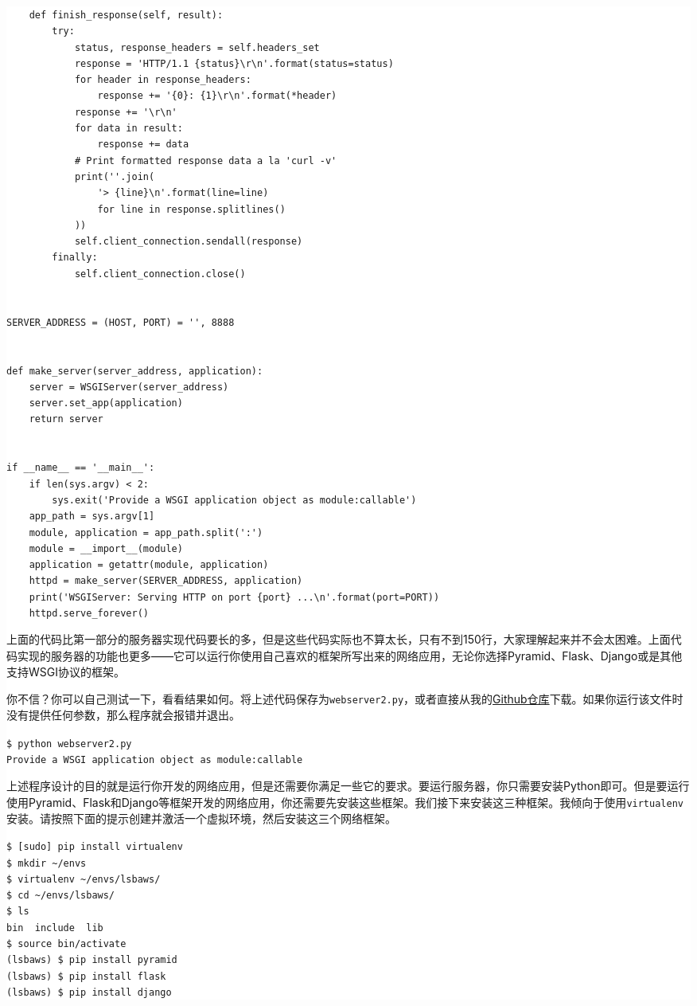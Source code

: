         def finish_response(self, result):
            try:
                status, response_headers = self.headers_set
                response = 'HTTP/1.1 {status}\r\n'.format(status=status)
                for header in response_headers:
                    response += '{0}: {1}\r\n'.format(*header)
                response += '\r\n'
                for data in result:
                    response += data
                # Print formatted response data a la 'curl -v'
                print(''.join(
                    '> {line}\n'.format(line=line)
                    for line in response.splitlines()
                ))
                self.client_connection.sendall(response)
            finally:
                self.client_connection.close()


    SERVER_ADDRESS = (HOST, PORT) = '', 8888


    def make_server(server_address, application):
        server = WSGIServer(server_address)
        server.set_app(application)
        return server


    if __name__ == '__main__':
        if len(sys.argv) < 2:
            sys.exit('Provide a WSGI application object as module:callable')
        app_path = sys.argv[1]
        module, application = app_path.split(':')
        module = __import__(module)
        application = getattr(module, application)
        httpd = make_server(SERVER_ADDRESS, application)
        print('WSGIServer: Serving HTTP on port {port} ...\n'.format(port=PORT))
        httpd.serve_forever()

上面的代码比第一部分的服务器实现代码要长的多，但是这些代码实际也不算太长，只有不到150行，大家理解起来并不会太困难。上面代码实现的服务器的功能也更多——它可以运行你使用自己喜欢的框架所写出来的网络应用，无论你选择Pyramid、Flask、Django或是其他支持WSGI协议的框架。

你不信？你可以自己测试一下，看看结果如何。将上述代码保存为`webserver2.py`，或者直接从我的[Github仓库](https://github.com/rspivak/lsbaws/blob/master/part2/webserver2.py)下载。如果你运行该文件时没有提供任何参数，那么程序就会报错并退出。

    $ python webserver2.py
    Provide a WSGI application object as module:callable

上述程序设计的目的就是运行你开发的网络应用，但是还需要你满足一些它的要求。要运行服务器，你只需要安装Python即可。但是要运行使用Pyramid、Flask和Django等框架开发的网络应用，你还需要先安装这些框架。我们接下来安装这三种框架。我倾向于使用`virtualenv`安装。请按照下面的提示创建并激活一个虚拟环境，然后安装这三个网络框架。

    $ [sudo] pip install virtualenv
    $ mkdir ~/envs
    $ virtualenv ~/envs/lsbaws/
    $ cd ~/envs/lsbaws/
    $ ls
    bin  include  lib
    $ source bin/activate
    (lsbaws) $ pip install pyramid
    (lsbaws) $ pip install flask
    (lsbaws) $ pip install django
